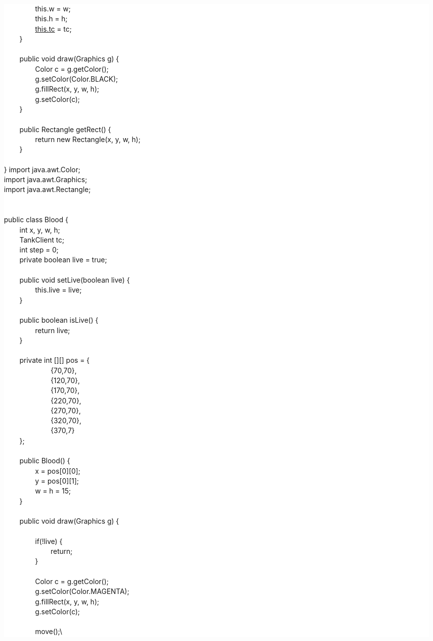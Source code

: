                 this.w = w;\
                this.h = h;\
                [this.tc](http://this.tc/) = tc;\
        }\
       \
        public void draw(Graphics g) {\
                Color c = g.getColor();\
                g.setColor(Color.BLACK);\
                g.fillRect(x, y, w, h);\
                g.setColor(c);\
        }\
       \
        public Rectangle getRect() {\
                return new Rectangle(x, y, w, h);\
        }\
       \
}
import java.awt.Color;\
import java.awt.Graphics;\
import java.awt.Rectangle;\
\
\
public class Blood {\
        int x, y, w, h;\
        TankClient tc;\
        int step = 0;\
        private boolean live = true;\
       \
        public void setLive(boolean live) {\
                this.live = live;\
        }\
\
        public boolean isLive() {\
                return live;\
        }\
\
        private int [][] pos = {\
                        {70,70},\
                        {120,70},\
                        {170,70},\
                        {220,70},\
                        {270,70},\
                        {320,70},\
                        {370,7}\
        };\
       \
        public Blood() {\
                x = pos[0][0];\
                y = pos[0][1];\
                w = h = 15;\
        }\
       \
        public void draw(Graphics g) {\
               \
                if(!live) {\
                        return;\
                }\
               \
                Color c = g.getColor();\
                g.setColor(Color.MAGENTA);\
                g.fillRect(x, y, w, h);\
                g.setColor(c);\
               \
                move();\